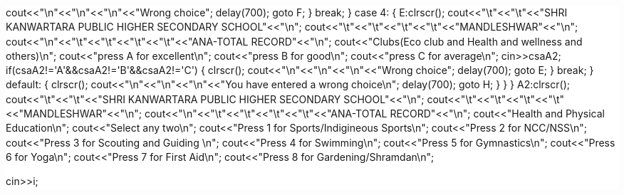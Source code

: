 cout<<"\n"<<"\n"<<"\n"<<"Wrong choice";
delay(700);
goto F;
}
break;
}
case 4:
{
E:clrscr();
cout<<"\t"<<"\t"<<"SHRI KANWARTARA PUBLIC HIGHER SECONDARY SCHOOL"<<"\n";
cout<<"\t"<<"\t"<<"\t"<<"\t"<<"MANDLESHWAR"<<"\n";
cout<<"\n"<<"\t"<<"\t"<<"\t"<<"\t"<<"ANA-TOTAL RECORD"<<"\n";
cout<<"Clubs(Eco club and Health and wellness and others)\n";
cout<<"press A for excellent\n";
cout<<"press B for good\n";
cout<<"press C for average\n";
cin>>csaA2;
if(csaA2!='A'&&csaA2!='B'&&csaA2!='C')
{
clrscr();
cout<<"\n"<<"\n"<<"\n"<<"Wrong choice";
delay(700);
goto E;
}
break;
}
default:
{
clrscr();
cout<<"\n"<<"\n"<<"\n"<<"You have entered a wrong choice\n";
delay(700);
goto H;
}
}
}
A2:clrscr();
cout<<"\t"<<"\t"<<"SHRI KANWARTARA PUBLIC HIGHER SECONDARY SCHOOL"<<"\n";
cout<<"\t"<<"\t"<<"\t"<<"\t"<<"MANDLESHWAR"<<"\n";
cout<<"\n"<<"\t"<<"\t"<<"\t"<<"\t"<<"ANA-TOTAL RECORD"<<"\n";
cout<<"Health and Physical Education\n";
cout<<"Select any two\n";
cout<<"Press 1 for Sports/Indigineous Sports\n";
cout<<"Press 2 for NCC/NSS\n";
cout<<"Press 3 for Scouting and Guiding \n";
cout<<"Press 4 for Swimming\n";
cout<<"Press 5 for Gymnastics\n";
cout<<"Press 6 for Yoga\n";
cout<<"Press 7 for First Aid\n";
cout<<"Press 8 for Gardening/Shramdan\n";

cin>>i;
